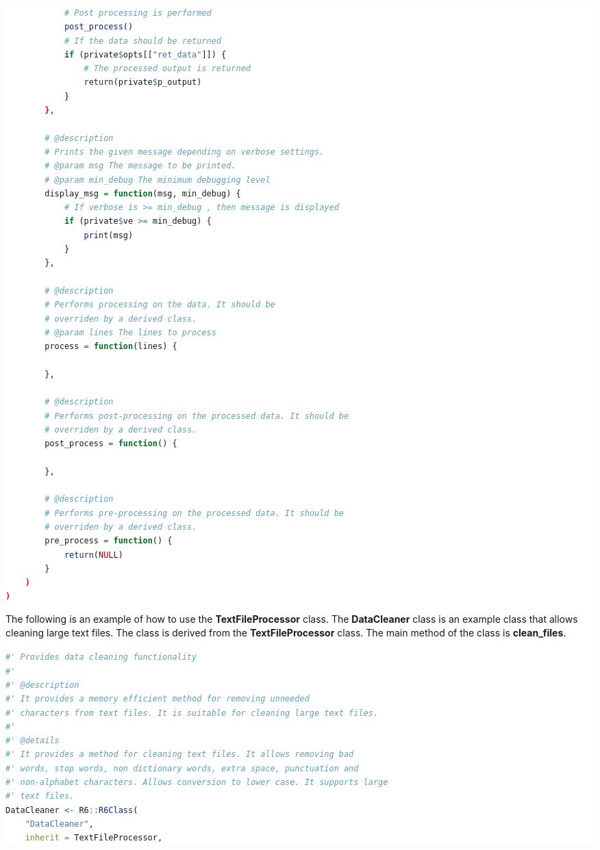 ```r
            # Post processing is performed
            post_process()
            # If the data should be returned
            if (private$opts[["ret_data"]]) {
                # The processed output is returned
                return(private$p_output)
            }
        },

        # @description
        # Prints the given message depending on verbose settings.
        # @param msg The message to be printed.
        # @param min_debug The minimum debugging level
        display_msg = function(msg, min_debug) {
            # If verbose is >= min_debug , then message is displayed
            if (private$ve >= min_debug) {
                print(msg)
            }
        },

        # @description
        # Performs processing on the data. It should be
        # overriden by a derived class.
        # @param lines The lines to process
        process = function(lines) {

        },

        # @description
        # Performs post-processing on the processed data. It should be
        # overriden by a derived class.
        post_process = function() {

        },

        # @description
        # Performs pre-processing on the processed data. It should be
        # overriden by a derived class.
        pre_process = function() {
            return(NULL)
        }
    )
)
```

The following is an example of how to use the **TextFileProcessor** class. The **DataCleaner** class is an example class that allows cleaning large text files. The class is derived from the **TextFileProcessor** class. The main method of the class is **clean_files**.

```r
#' Provides data cleaning functionality
#'
#' @description
#' It provides a memory efficient method for removing unneeded
#' characters from text files. It is suitable for cleaning large text files.
#'
#' @details
#' It provides a method for cleaning text files. It allows removing bad
#' words, stop words, non dictionary words, extra space, punctuation and
#' non-alphabet characters. Allows conversion to lower case. It supports large
#' text files.
DataCleaner <- R6::R6Class(
    "DataCleaner",
    inherit = TextFileProcessor,
```